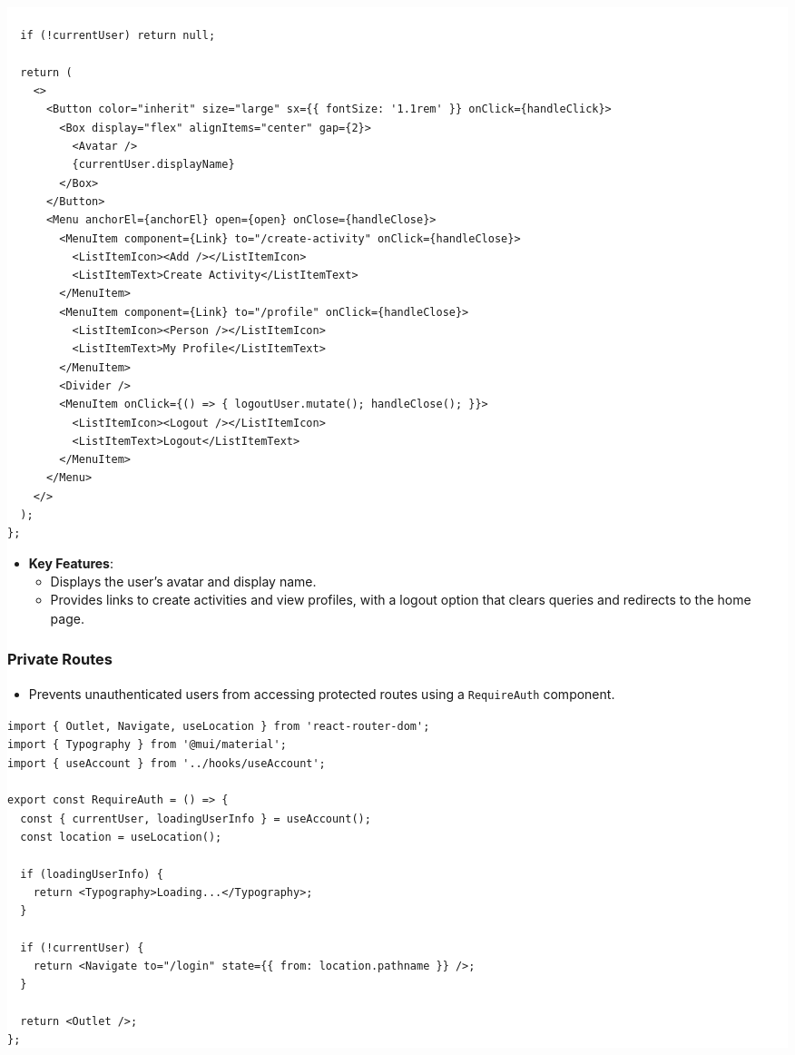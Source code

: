 ```tsx

  if (!currentUser) return null;

  return (
    <>
      <Button color="inherit" size="large" sx={{ fontSize: '1.1rem' }} onClick={handleClick}>
        <Box display="flex" alignItems="center" gap={2}>
          <Avatar />
          {currentUser.displayName}
        </Box>
      </Button>
      <Menu anchorEl={anchorEl} open={open} onClose={handleClose}>
        <MenuItem component={Link} to="/create-activity" onClick={handleClose}>
          <ListItemIcon><Add /></ListItemIcon>
          <ListItemText>Create Activity</ListItemText>
        </MenuItem>
        <MenuItem component={Link} to="/profile" onClick={handleClose}>
          <ListItemIcon><Person /></ListItemIcon>
          <ListItemText>My Profile</ListItemText>
        </MenuItem>
        <Divider />
        <MenuItem onClick={() => { logoutUser.mutate(); handleClose(); }}>
          <ListItemIcon><Logout /></ListItemIcon>
          <ListItemText>Logout</ListItemText>
        </MenuItem>
      </Menu>
    </>
  );
};
```

- **Key Features**:
  - Displays the user’s avatar and display name.
  - Provides links to create activities and view profiles, with a logout option that clears queries and redirects to the home page.

### Private Routes
- Prevents unauthenticated users from accessing protected routes using a `RequireAuth` component.

```tsx
import { Outlet, Navigate, useLocation } from 'react-router-dom';
import { Typography } from '@mui/material';
import { useAccount } from '../hooks/useAccount';

export const RequireAuth = () => {
  const { currentUser, loadingUserInfo } = useAccount();
  const location = useLocation();

  if (loadingUserInfo) {
    return <Typography>Loading...</Typography>;
  }

  if (!currentUser) {
    return <Navigate to="/login" state={{ from: location.pathname }} />;
  }

  return <Outlet />;
};
```

